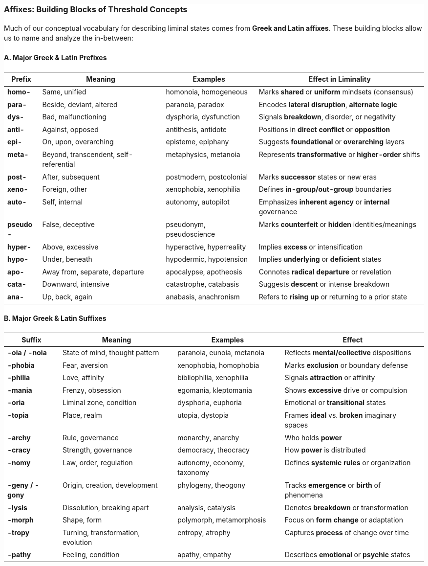 ### Affixes: Building Blocks of Threshold Concepts

Much of our conceptual vocabulary for describing liminal states comes from **Greek and Latin affixes**. These building blocks allow us to name and analyze the in-between:

#### A. Major Greek & Latin Prefixes

| **Prefix**  | **Meaning**                             | **Examples**                | **Effect in Liminality**                              |
|-------------|-----------------------------------------|-----------------------------|--------------------------------------------------------|
| **homo-**   | Same, unified                           | homonoia, homogeneous       | Marks **shared** or **uniform** mindsets (consensus)   |
| **para-**   | Beside, deviant, altered                | paranoia, paradox           | Encodes **lateral disruption**, **alternate logic**    |
| **dys-**    | Bad, malfunctioning                     | dysphoria, dysfunction      | Signals **breakdown**, disorder, or negativity         |
| **anti-**   | Against, opposed                        | antithesis, antidote        | Positions in **direct conflict** or **opposition**     |
| **epi-**    | On, upon, overarching                   | episteme, epiphany          | Suggests **foundational** or **overarching** layers    |
| **meta-**   | Beyond, transcendent, self-referential  | metaphysics, metanoia       | Represents **transformative** or **higher-order** shifts |
| **post-**   | After, subsequent                       | postmodern, postcolonial    | Marks **successor** states or new eras                |
| **xeno-**   | Foreign, other                          | xenophobia, xenophilia      | Defines **in-group/out-group** boundaries              |
| **auto-**   | Self, internal                          | autonomy, autopilot         | Emphasizes **inherent agency** or **internal** governance |
| **pseudo-** | False, deceptive                        | pseudonym, pseudoscience    | Marks **counterfeit** or **hidden** identities/meanings |
| **hyper-**  | Above, excessive                        | hyperactive, hyperreality   | Implies **excess** or intensification                  |
| **hypo-**   | Under, beneath                          | hypodermic, hypotension     | Implies **underlying** or **deficient** states         |
| **apo-**    | Away from, separate, departure          | apocalypse, apotheosis      | Connotes **radical departure** or revelation           |
| **cata-**   | Downward, intensive                     | catastrophe, catabasis      | Suggests **descent** or intense breakdown              |
| **ana-**    | Up, back, again                         | anabasis, anachronism       | Refers to **rising up** or returning to a prior state  |

#### B. Major Greek & Latin Suffixes

| **Suffix**    | **Meaning**                                | **Examples**                 | **Effect**                                     |
|---------------|--------------------------------------------|-----------------------------|------------------------------------------------|
| **-oia / -noia** | State of mind, thought pattern          | paranoia, eunoia, metanoia  | Reflects **mental/collective** dispositions   |
| **-phobia**   | Fear, aversion                             | xenophobia, homophobia      | Marks **exclusion** or boundary defense       |
| **-philia**   | Love, affinity                             | bibliophilia, xenophilia    | Signals **attraction** or affinity            |
| **-mania**    | Frenzy, obsession                          | egomania, kleptomania       | Shows **excessive** drive or compulsion       |
| **-oria**     | Liminal zone, condition                    | dysphoria, euphoria         | Emotional or **transitional** states          |
| **-topia**    | Place, realm                               | utopia, dystopia            | Frames **ideal** vs. **broken** imaginary spaces |
| **-archy**    | Rule, governance                           | monarchy, anarchy           | Who holds **power**                           |
| **-cracy**    | Strength, governance                       | democracy, theocracy        | How **power** is distributed                  |
| **-nomy**     | Law, order, regulation                     | autonomy, economy, taxonomy | Defines **systemic rules** or organization    |
| **-geny / -gony** | Origin, creation, development         | phylogeny, theogony         | Tracks **emergence** or **birth** of phenomena |
| **-lysis**    | Dissolution, breaking apart               | analysis, catalysis         | Denotes **breakdown** or transformation       |
| **-morph**    | Shape, form                                | polymorph, metamorphosis    | Focus on **form change** or adaptation        |
| **-tropy**    | Turning, transformation, evolution         | entropy, atrophy            | Captures **process** of change over time      |
| **-pathy**    | Feeling, condition                         | apathy, empathy             | Describes **emotional** or **psychic** states |